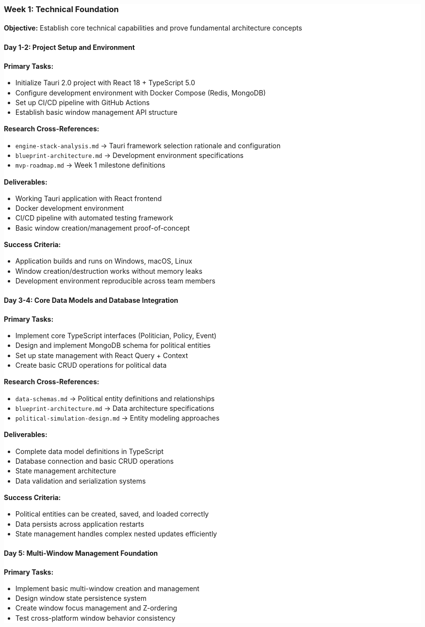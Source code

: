 ### Week 1: Technical Foundation
**Objective:** Establish core technical capabilities and prove fundamental architecture concepts

#### Day 1-2: Project Setup and Environment
**Primary Tasks:**
- Initialize Tauri 2.0 project with React 18 + TypeScript 5.0
- Configure development environment with Docker Compose (Redis, MongoDB)
- Set up CI/CD pipeline with GitHub Actions
- Establish basic window management API structure

**Research Cross-References:**
- `engine-stack-analysis.md` → Tauri framework selection rationale and configuration
- `blueprint-architecture.md` → Development environment specifications
- `mvp-roadmap.md` → Week 1 milestone definitions

**Deliverables:**
- Working Tauri application with React frontend
- Docker development environment
- CI/CD pipeline with automated testing framework
- Basic window creation/management proof-of-concept

**Success Criteria:**
- Application builds and runs on Windows, macOS, Linux
- Window creation/destruction works without memory leaks
- Development environment reproducible across team members

#### Day 3-4: Core Data Models and Database Integration
**Primary Tasks:**
- Implement core TypeScript interfaces (Politician, Policy, Event)
- Design and implement MongoDB schema for political entities
- Set up state management with React Query + Context
- Create basic CRUD operations for political data

**Research Cross-References:**
- `data-schemas.md` → Political entity definitions and relationships
- `blueprint-architecture.md` → Data architecture specifications
- `political-simulation-design.md` → Entity modeling approaches

**Deliverables:**
- Complete data model definitions in TypeScript
- Database connection and basic CRUD operations
- State management architecture
- Data validation and serialization systems

**Success Criteria:**
- Political entities can be created, saved, and loaded correctly
- Data persists across application restarts
- State management handles complex nested updates efficiently

#### Day 5: Multi-Window Management Foundation
**Primary Tasks:**
- Implement basic multi-window creation and management
- Design window state persistence system
- Create window focus management and Z-ordering
- Test cross-platform window behavior consistency
